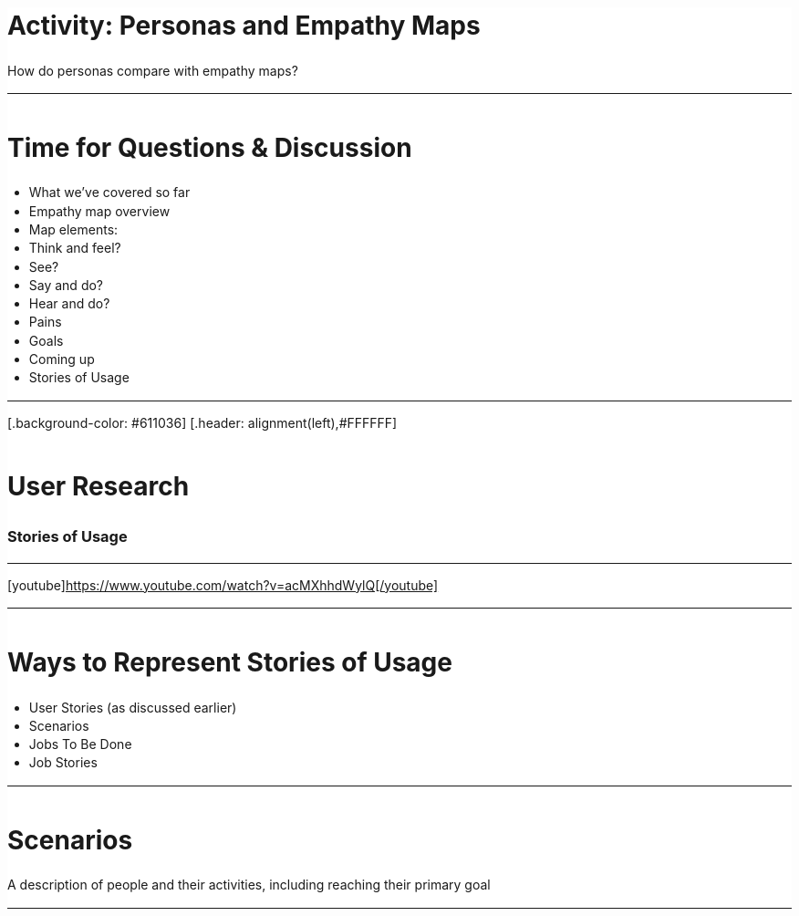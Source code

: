 # Activity: Personas and Empathy Maps

How do personas compare with empathy maps?

---

# Time for Questions & Discussion

* What we’ve covered so far
 * Empathy map overview
 * Map elements:  
  * Think and feel?
  * See?
  * Say and do?
  * Hear and do?
  * Pains
  * Goals
* Coming up
 * Stories of Usage

---

[.background-color: #611036]
[.header: alignment(left),#FFFFFF]

# User Research

### Stories of Usage

---

[youtube]https://www.youtube.com/watch?v=acMXhhdWylQ[/youtube]

---

# Ways to Represent Stories of Usage

* User Stories (as discussed earlier)
* Scenarios
* Jobs To Be Done
* Job Stories

---

# Scenarios

A description of people and their activities, including reaching their primary goal

---
